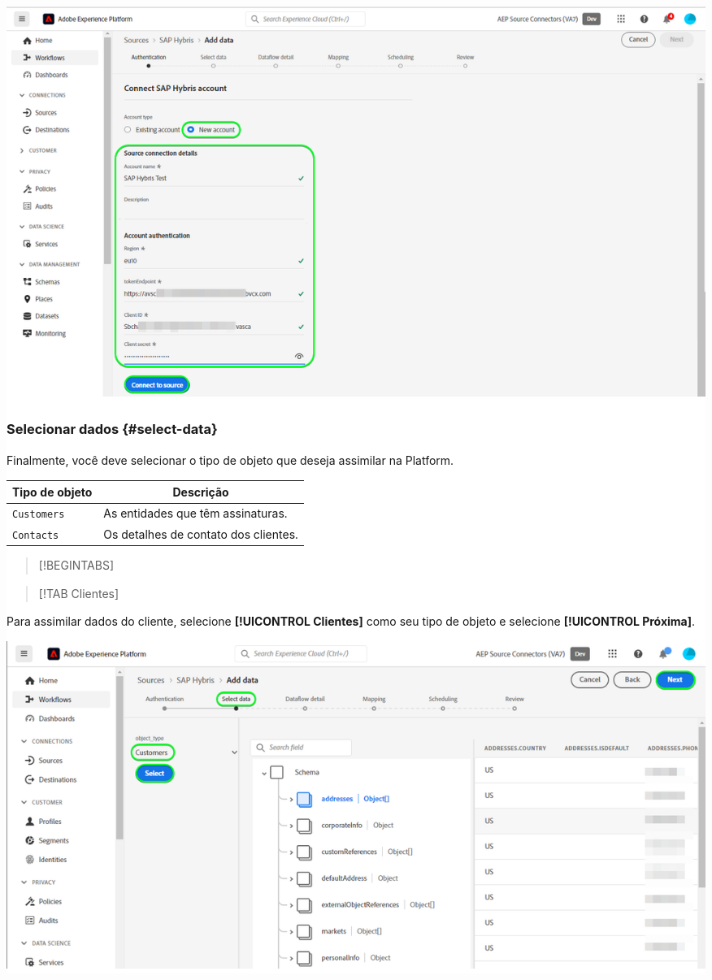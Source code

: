 ![Captura de tela da interface do usuário da Platform para conectar a conta do SAP Hybris a uma nova conta](../../../../images/tutorials/create/crm/sap-hybris-subscription-billing-customers-and-contacts/new.png)

### Selecionar dados {#select-data}

Finalmente, você deve selecionar o tipo de objeto que deseja assimilar na Platform.

| Tipo de objeto | Descrição |
| --- | --- |
| `Customers` | As entidades que têm assinaturas. |
| `Contacts` | Os detalhes de contato dos clientes. |

>[!BEGINTABS]

>[!TAB Clientes]

Para assimilar dados do cliente, selecione **[!UICONTROL Clientes]** como seu tipo de objeto e selecione **[!UICONTROL Próxima]**.

![Captura de tela da interface do usuário da plataforma para SAP Hybris mostrando a configuração com a opção Clientes selecionada](../../../../images/tutorials/create/crm/sap-hybris-subscription-billing-customers-and-contacts/configuration-customers.png)
